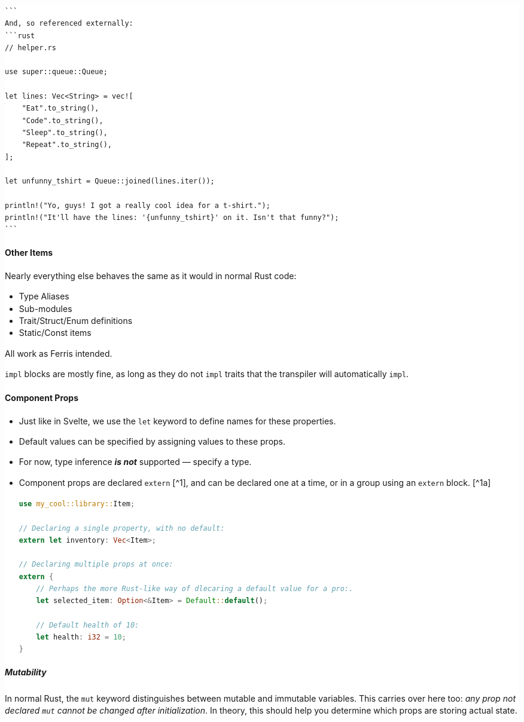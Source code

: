     ```
    And, so referenced externally:
    ```rust
    // helper.rs
    
    use super::queue::Queue;

    let lines: Vec<String> = vec![
        "Eat".to_string(), 
        "Code".to_string(), 
        "Sleep".to_string(),
        "Repeat".to_string(),
    ];

    let unfunny_tshirt = Queue::joined(lines.iter());

    println!("Yo, guys! I got a really cool idea for a t-shirt.");
    println!("It'll have the lines: '{unfunny_tshirt}' on it. Isn't that funny?");
    ```
#### Other Items
Nearly everything else behaves the same as it would in normal Rust code:
* Type Aliases
* Sub-modules
* Trait/Struct/Enum definitions
* Static/Const items

All work as Ferris intended.

`impl` blocks are mostly fine, as long as they do not `impl` traits that the transpiler will automatically `impl`.
#### Component Props

* Just like in Svelte, we use the `let` keyword to define names for these properties.
* Default values can be specified by assigning values to these props.
* For now, type inference ***is not*** supported &mdash; specify a type.
* Component props are declared `extern` [^1], and can be declared one at a time, or in a group using an `extern` block. [^1a]

    ```rust
    use my_cool::library::Item;

    // Declaring a single property, with no default:
    extern let inventory: Vec<Item>;

    // Declaring multiple props at once:
    extern {
        // Perhaps the more Rust-like way of dlecaring a default value for a pro:.
        let selected_item: Option<&Item> = Default::default();
        
        // Default health of 10:
        let health: i32 = 10;
    }
    ```
##### Mutability
In normal Rust, the `mut` keyword distinguishes between mutable and immutable variables. This carries over here too: *any prop not declared `mut` cannot be changed after initialization*. In theory, this should help you determine which props are storing actual state.
